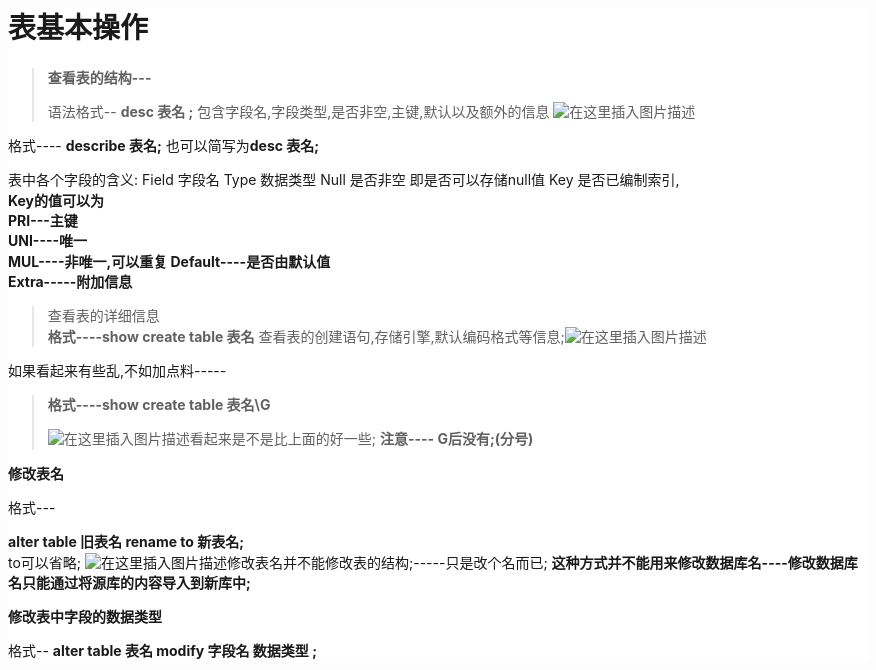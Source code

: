 

# 表基本操作

> **查看表的结构---**
>
> 语法格式--
> **desc 表名 ;** 包含字段名,字段类型,是否非空,主键,默认以及额外的信息 ![在这里插入图片描述](https://img-blog.csdnimg.cn/f8ee9f2774104b9b8ed9b4d285d0531c.png?x-oss-process=image/watermark,type_ZHJvaWRzYW5zZmFsbGJhY2s,shadow_50,text_Q1NETiBAR2F2aW5fTGlt,size_20,color_FFFFFF,t_70,g_se,x_16)

格式----
**describe  表名;**
也可以简写为**desc 表名;**

表中各个字段的含义:
Field    字段名
Type    数据类型
Null    是否非空  即是否可以存储null值
Key    是否已编制索引,  
**Key的值可以为  
PRI---主键  
UNI----唯一  
MUL----非唯一,可以重复
Default----是否由默认值   
 Extra-----附加信息**

> 查看表的详细信息  
> **格式----show create table 表名** 
> 查看表的创建语句,存储引擎,默认编码格式等信息;![在这里插入图片描述](https://img-blog.csdnimg.cn/f4cf191b2255425e9f1aa86d8a2e2237.png?x-oss-process=image/watermark,type_ZHJvaWRzYW5zZmFsbGJhY2s,shadow_50,text_Q1NETiBAR2F2aW5fTGlt,size_20,color_FFFFFF,t_70,g_se,x_16)

如果看起来有些乱,不如加点料-----

> **格式----show create table 表名\G**
>
> ![在这里插入图片描述](https://img-blog.csdnimg.cn/f8142ea4c65243ca9aeabdf78df402ce.png?x-oss-process=image/watermark,type_ZHJvaWRzYW5zZmFsbGJhY2s,shadow_50,text_Q1NETiBAR2F2aW5fTGlt,size_20,color_FFFFFF,t_70,g_se,x_16)看起来是不是比上面的好一些;
> **注意----  G后没有;(分号)**

**修改表名**

格式---

**alter  table 旧表名 rename to 新表名;**  
to可以省略;
![在这里插入图片描述](https://img-blog.csdnimg.cn/fd9eb9dd43aa40a19146e8c45411b94b.png?x-oss-process=image/watermark,type_ZHJvaWRzYW5zZmFsbGJhY2s,shadow_50,text_Q1NETiBAR2F2aW5fTGlt,size_20,color_FFFFFF,t_70,g_se,x_16)修改表名并不能修改表的结构;-----只是改个名而已;
**这种方式并不能用来修改数据库名----修改数据库名只能通过将源库的内容导入到新库中;**

**修改表中字段的数据类型**

格式--
**alter table 表名 modify 字段名 数据类型 ;**
